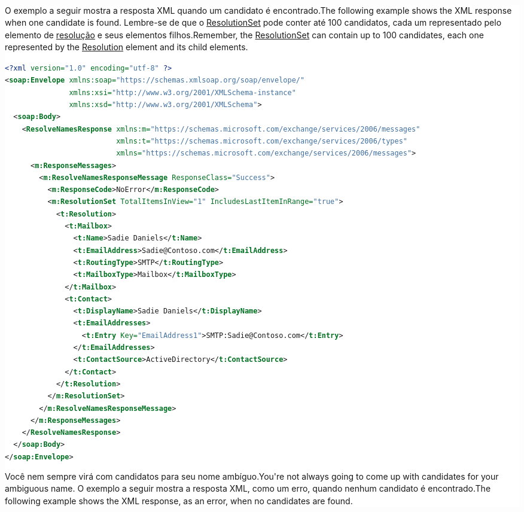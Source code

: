 <span data-ttu-id="8c5c1-165">O exemplo a seguir mostra a resposta XML quando um candidato é encontrado.</span><span class="sxs-lookup"><span data-stu-id="8c5c1-165">The following example shows the XML response when one candidate is found.</span></span> <span data-ttu-id="8c5c1-166">Lembre-se de que o [ResolutionSet](https://msdn.microsoft.com/library/43d5b876-0e87-4414-9b1d-bff1c1ec825c%28Office.15%29.aspx) pode conter até 100 candidatos, cada um representado pelo elemento de [resolução](https://msdn.microsoft.com/library/573bed4b-d7b1-4baf-b16f-0795cdebf1a7%28Office.15%29.aspx) e seus elementos filhos.</span><span class="sxs-lookup"><span data-stu-id="8c5c1-166">Remember, the [ResolutionSet](https://msdn.microsoft.com/library/43d5b876-0e87-4414-9b1d-bff1c1ec825c%28Office.15%29.aspx) can contain up to 100 candidates, each one represented by the [Resolution](https://msdn.microsoft.com/library/573bed4b-d7b1-4baf-b16f-0795cdebf1a7%28Office.15%29.aspx) element and its child elements.</span></span> 
  
```XML
<?xml version="1.0" encoding="utf-8" ?>
<soap:Envelope xmlns:soap="https://schemas.xmlsoap.org/soap/envelope/" 
               xmlns:xsi="http://www.w3.org/2001/XMLSchema-instance" 
               xmlns:xsd="http://www.w3.org/2001/XMLSchema">
  <soap:Body>
    <ResolveNamesResponse xmlns:m="https://schemas.microsoft.com/exchange/services/2006/messages" 
                          xmlns:t="https://schemas.microsoft.com/exchange/services/2006/types" 
                          xmlns="https://schemas.microsoft.com/exchange/services/2006/messages">
      <m:ResponseMessages>
        <m:ResolveNamesResponseMessage ResponseClass="Success">
          <m:ResponseCode>NoError</m:ResponseCode>
          <m:ResolutionSet TotalItemsInView="1" IncludesLastItemInRange="true">
            <t:Resolution>
              <t:Mailbox>
                <t:Name>Sadie Daniels</t:Name>
                <t:EmailAddress>Sadie@Contoso.com</t:EmailAddress>
                <t:RoutingType>SMTP</t:RoutingType>
                <t:MailboxType>Mailbox</t:MailboxType>
              </t:Mailbox>
              <t:Contact>
                <t:DisplayName>Sadie Daniels</t:DisplayName>
                <t:EmailAddresses>
                  <t:Entry Key="EmailAddress1">SMTP:Sadie@Contoso.com</t:Entry>
                </t:EmailAddresses>
                <t:ContactSource>ActiveDirectory</t:ContactSource>
              </t:Contact>
            </t:Resolution>
          </m:ResolutionSet>
        </m:ResolveNamesResponseMessage>
      </m:ResponseMessages>
    </ResolveNamesResponse>
  </soap:Body>
</soap:Envelope>
```

<span data-ttu-id="8c5c1-167">Você nem sempre virá com candidatos para seu nome ambíguo.</span><span class="sxs-lookup"><span data-stu-id="8c5c1-167">You're not always going to come up with candidates for your ambiguous name.</span></span> <span data-ttu-id="8c5c1-168">O exemplo a seguir mostra a resposta XML, como um erro, quando nenhum candidato é encontrado.</span><span class="sxs-lookup"><span data-stu-id="8c5c1-168">The following example shows the XML response, as an error, when no candidates are found.</span></span>
  